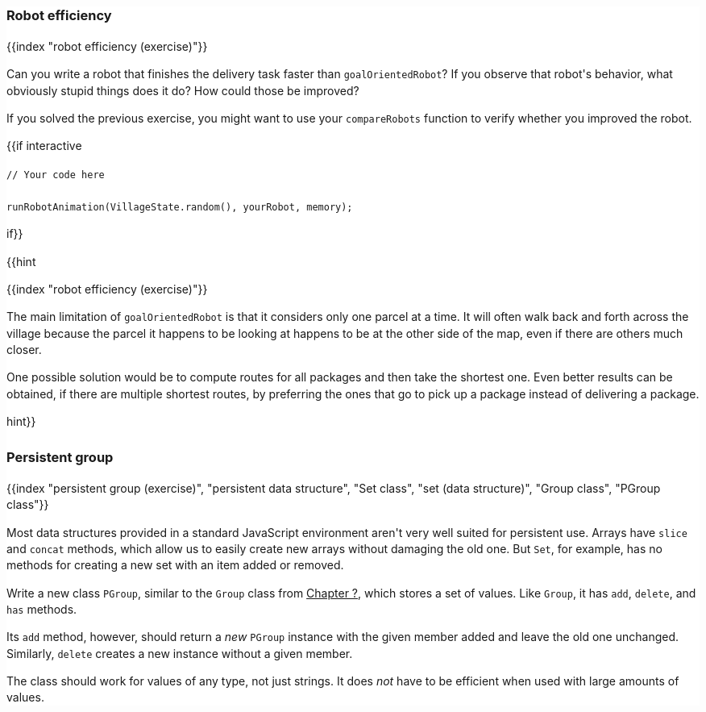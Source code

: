 ### Robot efficiency

{{index "robot efficiency (exercise)"}}

Can you write a robot that finishes the delivery task faster than
`goalOrientedRobot`? If you observe that robot's behavior, what
obviously stupid things does it do? How could those be improved?

If you solved the previous exercise, you might want to use your
`compareRobots` function to verify whether you improved the robot.

{{if interactive

```{test: no}
// Your code here

runRobotAnimation(VillageState.random(), yourRobot, memory);
```

if}}

{{hint

{{index "robot efficiency (exercise)"}}

The main limitation of `goalOrientedRobot` is that it considers only
one parcel at a time. It will often walk back and forth across the
village because the parcel it happens to be looking at happens to be
at the other side of the map, even if there are others much closer.

One possible solution would be to compute routes for all packages and
then take the shortest one. Even better results can be obtained, if
there are multiple shortest routes, by preferring the ones that go to
pick up a package instead of delivering a package.

hint}}

### Persistent group

{{index "persistent group (exercise)", "persistent data structure", "Set class", "set (data structure)", "Group class", "PGroup class"}}

Most data structures provided in a standard JavaScript environment
aren't very well suited for persistent use. Arrays have `slice` and
`concat` methods, which allow us to easily create new arrays without
damaging the old one. But `Set`, for example, has no methods for
creating a new set with an item added or removed.

Write a new class `PGroup`, similar to the `Group` class from [Chapter
?](object#groups), which stores a set of values. Like `Group`, it has
`add`, `delete`, and `has` methods.

Its `add` method, however, should return a _new_ `PGroup` instance
with the given member added and leave the old one unchanged.
Similarly, `delete` creates a new instance without a given member.

The class should work for values of any type, not just strings. It
does _not_ have to be efficient when used with large amounts of
values.
